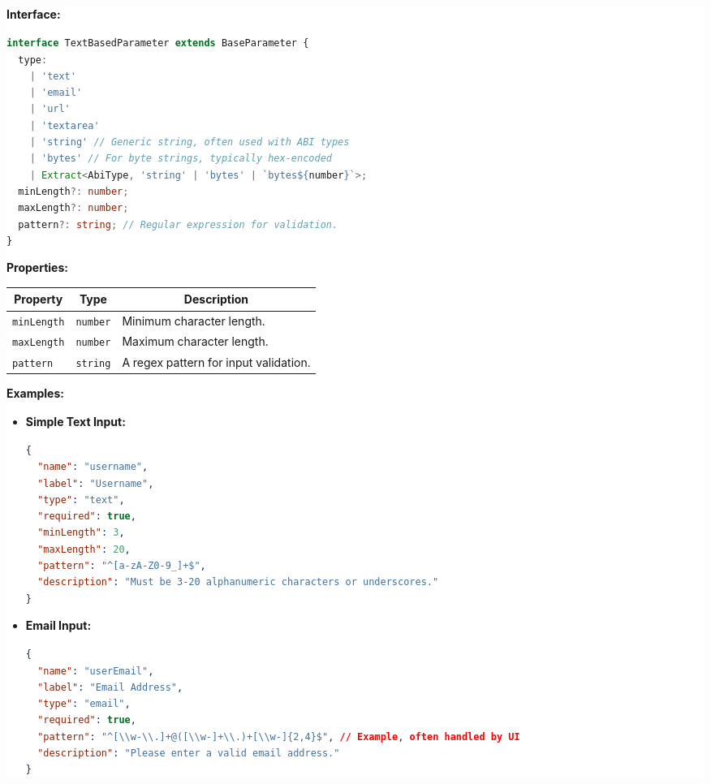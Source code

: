 **Interface:**

```typescript
interface TextBasedParameter extends BaseParameter {
  type:
    | 'text'
    | 'email'
    | 'url'
    | 'textarea'
    | 'string' // Generic string, often used with ABI types
    | 'bytes' // For byte strings, typically hex-encoded
    | Extract<AbiType, 'string' | 'bytes' | `bytes${number}`>;
  minLength?: number;
  maxLength?: number;
  pattern?: string; // Regular expression for validation.
}
```

**Properties:**

| Property    | Type     | Description                           |
| ----------- | -------- | ------------------------------------- |
| `minLength` | `number` | Minimum character length.             |
| `maxLength` | `number` | Maximum character length.             |
| `pattern`   | `string` | A regex pattern for input validation. |

**Examples:**

- **Simple Text Input:**

  ```json
  {
    "name": "username",
    "label": "Username",
    "type": "text",
    "required": true,
    "minLength": 3,
    "maxLength": 20,
    "pattern": "^[a-zA-Z0-9_]+$",
    "description": "Must be 3-20 alphanumeric characters or underscores."
  }
  ```

- **Email Input:**

  ```json
  {
    "name": "userEmail",
    "label": "Email Address",
    "type": "email",
    "required": true,
    "pattern": "^[\\w-\\.]+@([\\w-]+\\.)+[\\w-]{2,4}$", // Example, often handled by UI
    "description": "Please enter a valid email address."
  }
  ```
